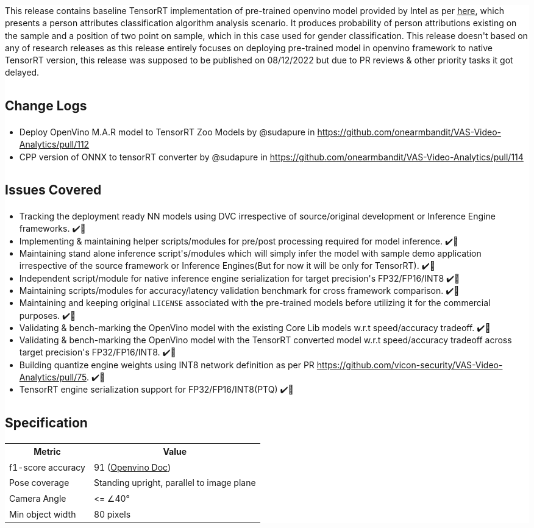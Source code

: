 This release contains baseline TensorRT implementation of pre-trained openvino model provided by Intel as per [here](https://docs.openvino.ai/latest/omz_models_model_person_attributes_recognition_crossroad_0230.html), which presents a person attributes classification algorithm analysis scenario. It produces probability of person attributions existing on the sample and a position of two point on sample, which in this case used for gender classification. This release doesn't based on any of research releases as this release entirely focuses on deploying pre-trained model in openvino framework to native TensorRT version, this release was supposed to be published on 08/12/2022 but due to PR reviews & other priority tasks it got delayed.

## Change Logs

- Deploy OpenVino M.A.R model to TensorRT Zoo Models by @sudapure in https://github.com/onearmbandit/VAS-Video-Analytics/pull/112
- CPP version of ONNX to tensorRT converter by @sudapure in https://github.com/onearmbandit/VAS-Video-Analytics/pull/114

## Issues Covered

-  Tracking the deployment ready NN models using DVC irrespective of source/original development or Inference Engine frameworks. :heavy_check_mark::1st_place_medal: 
-  Implementing & maintaining helper scripts/modules for pre/post processing required for model inference. :heavy_check_mark::1st_place_medal: 
-  Maintaining stand alone inference script's/modules which will simply infer the model with sample demo application irrespective of the source framework or Inference Engines(But for now it will be only for TensorRT). :heavy_check_mark::1st_place_medal: 
- Independent script/module for native inference engine serialization for target precision's FP32/FP16/INT8 :heavy_check_mark::1st_place_medal: 
- Maintaining scripts/modules for accuracy/latency validation benchmark for cross framework comparison. :heavy_check_mark::1st_place_medal: 
- Maintaining and keeping original `LICENSE` associated with the pre-trained models before utilizing it for the commercial purposes. :heavy_check_mark::1st_place_medal: 
- Validating & bench-marking the OpenVino model with the existing Core Lib models w.r.t speed/accuracy tradeoff. :heavy_check_mark::1st_place_medal: 
- Validating & bench-marking the OpenVino model with the TensorRT converted model w.r.t speed/accuracy tradeoff across target precision's FP32/FP16/INT8. :heavy_check_mark::1st_place_medal: 
- Building quantize engine weights using INT8 network definition as per PR https://github.com/vicon-security/VAS-Video-Analytics/pull/75. :heavy_check_mark::1st_place_medal: 
- TensorRT engine serialization support for FP32/FP16/INT8(PTQ) :heavy_check_mark::1st_place_medal: 

## Specification
<table>
<tr>
<th>Metric</th>
<th>Value</th>
</tr>
<tr>
<td>f1-score accuracy</td>
<td>91 (<a href="https://docs.openvino.ai/latest/omz_models_model_person_attributes_recognition_crossroad_0230.html#accuracy">Openvino Doc</a>)</td>
</tr>
<tr>
<td>Pose coverage</td>
<td>Standing upright, parallel to image plane</td>
</tr>
<tr>
<td>Camera Angle</td>
<td><= &ang;40&#176;</td>
</tr>
<tr>
<td>Min object width</td>
<td>80 pixels</td>
</tr>